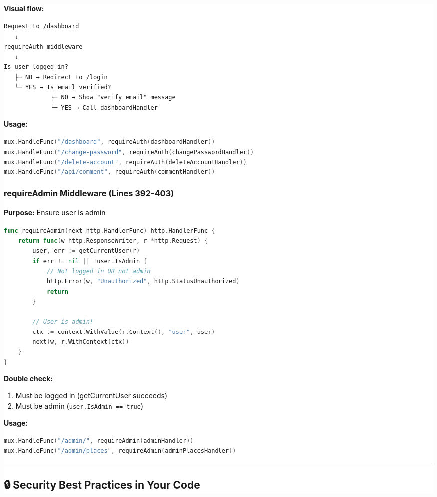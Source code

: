 **Visual flow:**
```
Request to /dashboard
   ↓
requireAuth middleware
   ↓
Is user logged in?
   ├─ NO → Redirect to /login
   └─ YES → Is email verified?
             ├─ NO → Show "verify email" message
             └─ YES → Call dashboardHandler
```

**Usage:**
```go
mux.HandleFunc("/dashboard", requireAuth(dashboardHandler))
mux.HandleFunc("/change-password", requireAuth(changePasswordHandler))
mux.HandleFunc("/delete-account", requireAuth(deleteAccountHandler))
mux.HandleFunc("/api/comment", requireAuth(commentHandler))
```

### requireAdmin Middleware (Lines 392-403)

**Purpose:** Ensure user is admin

```go
func requireAdmin(next http.HandlerFunc) http.HandlerFunc {
	return func(w http.ResponseWriter, r *http.Request) {
		user, err := getCurrentUser(r)
		if err != nil || !user.IsAdmin {
			// Not logged in OR not admin
			http.Error(w, "Unauthorized", http.StatusUnauthorized)
			return
		}

		// User is admin!
		ctx := context.WithValue(r.Context(), "user", user)
		next(w, r.WithContext(ctx))
	}
}
```

**Double check:**
1. Must be logged in (getCurrentUser succeeds)
2. Must be admin (`user.IsAdmin == true`)

**Usage:**
```go
mux.HandleFunc("/admin/", requireAdmin(adminHandler))
mux.HandleFunc("/admin/places", requireAdmin(adminPlacesHandler))
```

---

## 🔒 Security Best Practices in Your Code
